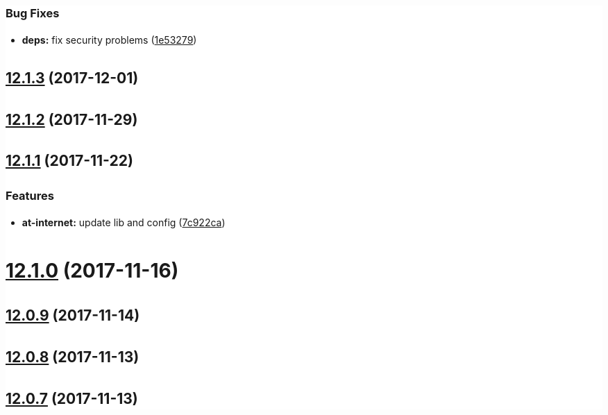 
### Bug Fixes

* **deps:** fix security problems ([1e53279](https://github.com/ovh-ux/ovh-manager-web/commit/1e53279))



<a name="12.1.3"></a>
## [12.1.3](https://github.com/ovh-ux/ovh-manager-web/compare/v12.1.2...v12.1.3) (2017-12-01)



<a name="12.1.2"></a>
## [12.1.2](https://github.com/ovh-ux/ovh-manager-web/compare/v12.1.1...v12.1.2) (2017-11-29)



<a name="12.1.1"></a>
## [12.1.1](https://github.com/ovh-ux/ovh-manager-web/compare/v12.1.0...v12.1.1) (2017-11-22)


### Features

* **at-internet:** update lib and config ([7c922ca](https://github.com/ovh-ux/ovh-manager-web/commit/7c922ca))



<a name="12.1.0"></a>
# [12.1.0](https://github.com/ovh-ux/ovh-manager-web/compare/v12.0.9...v12.1.0) (2017-11-16)



<a name="12.0.9"></a>
## [12.0.9](https://github.com/ovh-ux/ovh-manager-web/compare/v12.0.8...v12.0.9) (2017-11-14)



<a name="12.0.8"></a>
## [12.0.8](https://github.com/ovh-ux/ovh-manager-web/compare/v12.0.7...v12.0.8) (2017-11-13)



<a name="12.0.7"></a>
## [12.0.7](https://github.com/ovh-ux/ovh-manager-web/compare/v12.0.6...v12.0.7) (2017-11-13)
